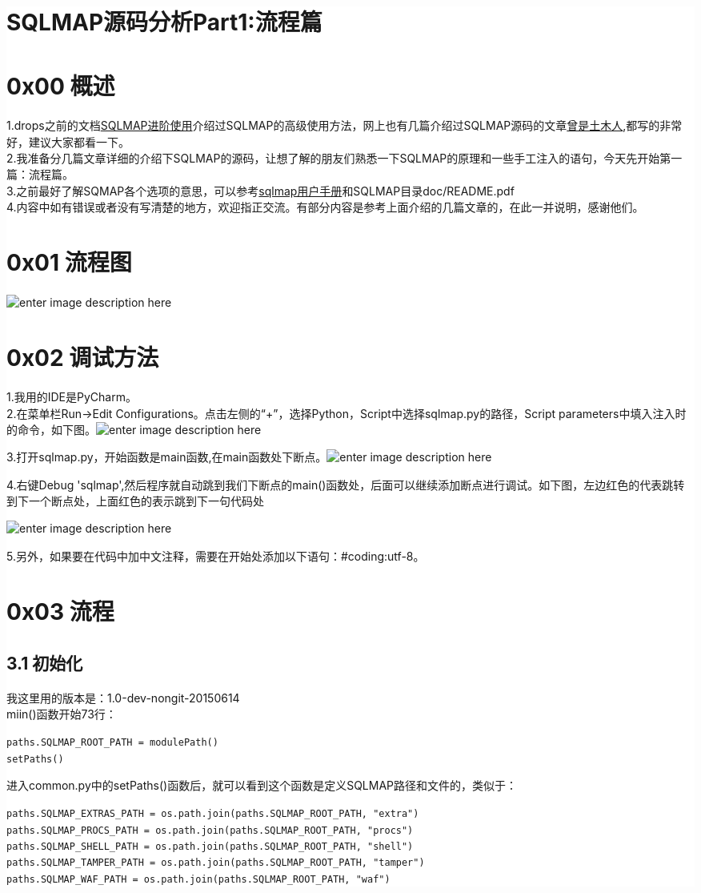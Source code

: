 # SQLMAP源码分析Part1:流程篇

0x00 概述
=====

1.drops之前的文档[SQLMAP进阶使用](http://drops.wooyun.org/tips/5254)介绍过SQLMAP的高级使用方法，网上也有几篇介绍过SQLMAP源码的文章[曾是土木人](http://www.cnblogs.com/hongfei/category/372087.html),都写的非常好，建议大家都看一下。  
2.我准备分几篇文章详细的介绍下SQLMAP的源码，让想了解的朋友们熟悉一下SQLMAP的原理和一些手工注入的语句，今天先开始第一篇：流程篇。  
3.之前最好了解SQMAP各个选项的意思，可以参考[sqlmap用户手册](http://drops.wooyun.org/tips/143)和SQLMAP目录doc/README.pdf  
4.内容中如有错误或者没有写清楚的地方，欢迎指正交流。有部分内容是参考上面介绍的几篇文章的，在此一并说明，感谢他们。

0x01 流程图
========

![enter image description here](http://drops.javaweb.org/uploads/images/633282f29a309bdd23eed56248fc943a6f97aaa5.jpg)

0x02 调试方法
=====

1.我用的IDE是PyCharm。  
2.在菜单栏Run->Edit Configurations。点击左侧的“+”，选择Python，Script中选择sqlmap.py的路径，Script parameters中填入注入时的命令，如下图。![enter image description here](http://drops.javaweb.org/uploads/images/3a6f75634e540bac3b22b45e6ec8516b898c0f2a.jpg)

3.打开sqlmap.py，开始函数是main函数,在main函数处下断点。![enter image description here](http://drops.javaweb.org/uploads/images/df65eef29d9d9e0e2c711871a5e21bfe9c8e7929.jpg)

4.右键Debug 'sqlmap',然后程序就自动跳到我们下断点的main()函数处，后面可以继续添加断点进行调试。如下图，左边红色的代表跳转到下一个断点处，上面红色的表示跳到下一句代码处

![enter image description here](http://drops.javaweb.org/uploads/images/d3d3e9495c317879853f085182608f63dcbfc943.jpg)

5.另外，如果要在代码中加中文注释，需要在开始处添加以下语句：#coding:utf-8。

0x03 流程
=====

3.1 初始化
-------

我这里用的版本是：1.0-dev-nongit-20150614  
miin()函数开始73行：

```
paths.SQLMAP_ROOT_PATH = modulePath()
setPaths()

```

进入common.py中的setPaths()函数后，就可以看到这个函数是定义SQLMAP路径和文件的，类似于：

```
paths.SQLMAP_EXTRAS_PATH = os.path.join(paths.SQLMAP_ROOT_PATH, "extra")
paths.SQLMAP_PROCS_PATH = os.path.join(paths.SQLMAP_ROOT_PATH, "procs")
paths.SQLMAP_SHELL_PATH = os.path.join(paths.SQLMAP_ROOT_PATH, "shell")
paths.SQLMAP_TAMPER_PATH = os.path.join(paths.SQLMAP_ROOT_PATH, "tamper")
paths.SQLMAP_WAF_PATH = os.path.join(paths.SQLMAP_ROOT_PATH, "waf")

```
